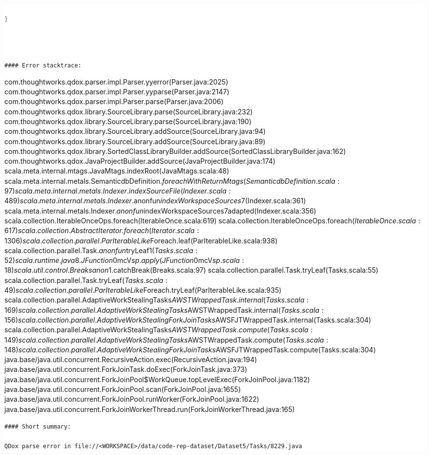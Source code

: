 ```java

}
```

```



#### Error stacktrace:

```
com.thoughtworks.qdox.parser.impl.Parser.yyerror(Parser.java:2025)
	com.thoughtworks.qdox.parser.impl.Parser.yyparse(Parser.java:2147)
	com.thoughtworks.qdox.parser.impl.Parser.parse(Parser.java:2006)
	com.thoughtworks.qdox.library.SourceLibrary.parse(SourceLibrary.java:232)
	com.thoughtworks.qdox.library.SourceLibrary.parse(SourceLibrary.java:190)
	com.thoughtworks.qdox.library.SourceLibrary.addSource(SourceLibrary.java:94)
	com.thoughtworks.qdox.library.SourceLibrary.addSource(SourceLibrary.java:89)
	com.thoughtworks.qdox.library.SortedClassLibraryBuilder.addSource(SortedClassLibraryBuilder.java:162)
	com.thoughtworks.qdox.JavaProjectBuilder.addSource(JavaProjectBuilder.java:174)
	scala.meta.internal.mtags.JavaMtags.indexRoot(JavaMtags.scala:48)
	scala.meta.internal.metals.SemanticdbDefinition$.foreachWithReturnMtags(SemanticdbDefinition.scala:97)
	scala.meta.internal.metals.Indexer.indexSourceFile(Indexer.scala:489)
	scala.meta.internal.metals.Indexer.$anonfun$indexWorkspaceSources$7(Indexer.scala:361)
	scala.meta.internal.metals.Indexer.$anonfun$indexWorkspaceSources$7$adapted(Indexer.scala:356)
	scala.collection.IterableOnceOps.foreach(IterableOnce.scala:619)
	scala.collection.IterableOnceOps.foreach$(IterableOnce.scala:617)
	scala.collection.AbstractIterator.foreach(Iterator.scala:1306)
	scala.collection.parallel.ParIterableLike$Foreach.leaf(ParIterableLike.scala:938)
	scala.collection.parallel.Task.$anonfun$tryLeaf$1(Tasks.scala:52)
	scala.runtime.java8.JFunction0$mcV$sp.apply(JFunction0$mcV$sp.scala:18)
	scala.util.control.Breaks$$anon$1.catchBreak(Breaks.scala:97)
	scala.collection.parallel.Task.tryLeaf(Tasks.scala:55)
	scala.collection.parallel.Task.tryLeaf$(Tasks.scala:49)
	scala.collection.parallel.ParIterableLike$Foreach.tryLeaf(ParIterableLike.scala:935)
	scala.collection.parallel.AdaptiveWorkStealingTasks$AWSTWrappedTask.internal(Tasks.scala:169)
	scala.collection.parallel.AdaptiveWorkStealingTasks$AWSTWrappedTask.internal$(Tasks.scala:156)
	scala.collection.parallel.AdaptiveWorkStealingForkJoinTasks$AWSFJTWrappedTask.internal(Tasks.scala:304)
	scala.collection.parallel.AdaptiveWorkStealingTasks$AWSTWrappedTask.compute(Tasks.scala:149)
	scala.collection.parallel.AdaptiveWorkStealingTasks$AWSTWrappedTask.compute$(Tasks.scala:148)
	scala.collection.parallel.AdaptiveWorkStealingForkJoinTasks$AWSFJTWrappedTask.compute(Tasks.scala:304)
	java.base/java.util.concurrent.RecursiveAction.exec(RecursiveAction.java:194)
	java.base/java.util.concurrent.ForkJoinTask.doExec(ForkJoinTask.java:373)
	java.base/java.util.concurrent.ForkJoinPool$WorkQueue.topLevelExec(ForkJoinPool.java:1182)
	java.base/java.util.concurrent.ForkJoinPool.scan(ForkJoinPool.java:1655)
	java.base/java.util.concurrent.ForkJoinPool.runWorker(ForkJoinPool.java:1622)
	java.base/java.util.concurrent.ForkJoinWorkerThread.run(ForkJoinWorkerThread.java:165)
```
#### Short summary: 

QDox parse error in file://<WORKSPACE>/data/code-rep-dataset/Dataset5/Tasks/8229.java